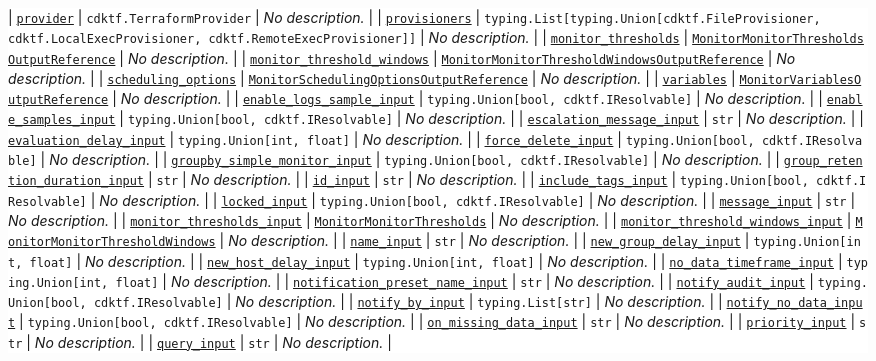 | <code><a href="#@cdktf/provider-datadog.monitor.Monitor.property.provider">provider</a></code> | <code>cdktf.TerraformProvider</code> | *No description.* |
| <code><a href="#@cdktf/provider-datadog.monitor.Monitor.property.provisioners">provisioners</a></code> | <code>typing.List[typing.Union[cdktf.FileProvisioner, cdktf.LocalExecProvisioner, cdktf.RemoteExecProvisioner]]</code> | *No description.* |
| <code><a href="#@cdktf/provider-datadog.monitor.Monitor.property.monitorThresholds">monitor_thresholds</a></code> | <code><a href="#@cdktf/provider-datadog.monitor.MonitorMonitorThresholdsOutputReference">MonitorMonitorThresholdsOutputReference</a></code> | *No description.* |
| <code><a href="#@cdktf/provider-datadog.monitor.Monitor.property.monitorThresholdWindows">monitor_threshold_windows</a></code> | <code><a href="#@cdktf/provider-datadog.monitor.MonitorMonitorThresholdWindowsOutputReference">MonitorMonitorThresholdWindowsOutputReference</a></code> | *No description.* |
| <code><a href="#@cdktf/provider-datadog.monitor.Monitor.property.schedulingOptions">scheduling_options</a></code> | <code><a href="#@cdktf/provider-datadog.monitor.MonitorSchedulingOptionsOutputReference">MonitorSchedulingOptionsOutputReference</a></code> | *No description.* |
| <code><a href="#@cdktf/provider-datadog.monitor.Monitor.property.variables">variables</a></code> | <code><a href="#@cdktf/provider-datadog.monitor.MonitorVariablesOutputReference">MonitorVariablesOutputReference</a></code> | *No description.* |
| <code><a href="#@cdktf/provider-datadog.monitor.Monitor.property.enableLogsSampleInput">enable_logs_sample_input</a></code> | <code>typing.Union[bool, cdktf.IResolvable]</code> | *No description.* |
| <code><a href="#@cdktf/provider-datadog.monitor.Monitor.property.enableSamplesInput">enable_samples_input</a></code> | <code>typing.Union[bool, cdktf.IResolvable]</code> | *No description.* |
| <code><a href="#@cdktf/provider-datadog.monitor.Monitor.property.escalationMessageInput">escalation_message_input</a></code> | <code>str</code> | *No description.* |
| <code><a href="#@cdktf/provider-datadog.monitor.Monitor.property.evaluationDelayInput">evaluation_delay_input</a></code> | <code>typing.Union[int, float]</code> | *No description.* |
| <code><a href="#@cdktf/provider-datadog.monitor.Monitor.property.forceDeleteInput">force_delete_input</a></code> | <code>typing.Union[bool, cdktf.IResolvable]</code> | *No description.* |
| <code><a href="#@cdktf/provider-datadog.monitor.Monitor.property.groupbySimpleMonitorInput">groupby_simple_monitor_input</a></code> | <code>typing.Union[bool, cdktf.IResolvable]</code> | *No description.* |
| <code><a href="#@cdktf/provider-datadog.monitor.Monitor.property.groupRetentionDurationInput">group_retention_duration_input</a></code> | <code>str</code> | *No description.* |
| <code><a href="#@cdktf/provider-datadog.monitor.Monitor.property.idInput">id_input</a></code> | <code>str</code> | *No description.* |
| <code><a href="#@cdktf/provider-datadog.monitor.Monitor.property.includeTagsInput">include_tags_input</a></code> | <code>typing.Union[bool, cdktf.IResolvable]</code> | *No description.* |
| <code><a href="#@cdktf/provider-datadog.monitor.Monitor.property.lockedInput">locked_input</a></code> | <code>typing.Union[bool, cdktf.IResolvable]</code> | *No description.* |
| <code><a href="#@cdktf/provider-datadog.monitor.Monitor.property.messageInput">message_input</a></code> | <code>str</code> | *No description.* |
| <code><a href="#@cdktf/provider-datadog.monitor.Monitor.property.monitorThresholdsInput">monitor_thresholds_input</a></code> | <code><a href="#@cdktf/provider-datadog.monitor.MonitorMonitorThresholds">MonitorMonitorThresholds</a></code> | *No description.* |
| <code><a href="#@cdktf/provider-datadog.monitor.Monitor.property.monitorThresholdWindowsInput">monitor_threshold_windows_input</a></code> | <code><a href="#@cdktf/provider-datadog.monitor.MonitorMonitorThresholdWindows">MonitorMonitorThresholdWindows</a></code> | *No description.* |
| <code><a href="#@cdktf/provider-datadog.monitor.Monitor.property.nameInput">name_input</a></code> | <code>str</code> | *No description.* |
| <code><a href="#@cdktf/provider-datadog.monitor.Monitor.property.newGroupDelayInput">new_group_delay_input</a></code> | <code>typing.Union[int, float]</code> | *No description.* |
| <code><a href="#@cdktf/provider-datadog.monitor.Monitor.property.newHostDelayInput">new_host_delay_input</a></code> | <code>typing.Union[int, float]</code> | *No description.* |
| <code><a href="#@cdktf/provider-datadog.monitor.Monitor.property.noDataTimeframeInput">no_data_timeframe_input</a></code> | <code>typing.Union[int, float]</code> | *No description.* |
| <code><a href="#@cdktf/provider-datadog.monitor.Monitor.property.notificationPresetNameInput">notification_preset_name_input</a></code> | <code>str</code> | *No description.* |
| <code><a href="#@cdktf/provider-datadog.monitor.Monitor.property.notifyAuditInput">notify_audit_input</a></code> | <code>typing.Union[bool, cdktf.IResolvable]</code> | *No description.* |
| <code><a href="#@cdktf/provider-datadog.monitor.Monitor.property.notifyByInput">notify_by_input</a></code> | <code>typing.List[str]</code> | *No description.* |
| <code><a href="#@cdktf/provider-datadog.monitor.Monitor.property.notifyNoDataInput">notify_no_data_input</a></code> | <code>typing.Union[bool, cdktf.IResolvable]</code> | *No description.* |
| <code><a href="#@cdktf/provider-datadog.monitor.Monitor.property.onMissingDataInput">on_missing_data_input</a></code> | <code>str</code> | *No description.* |
| <code><a href="#@cdktf/provider-datadog.monitor.Monitor.property.priorityInput">priority_input</a></code> | <code>str</code> | *No description.* |
| <code><a href="#@cdktf/provider-datadog.monitor.Monitor.property.queryInput">query_input</a></code> | <code>str</code> | *No description.* |